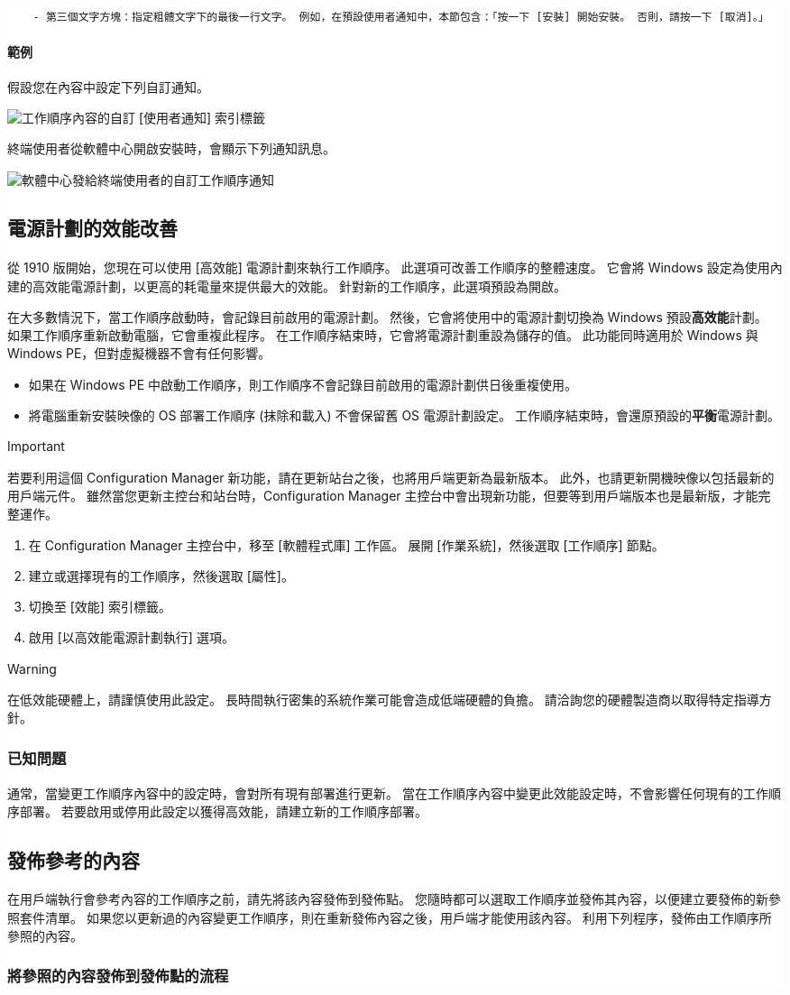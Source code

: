         - 第三個文字方塊：指定粗體文字下的最後一行文字。 例如，在預設使用者通知中，本節包含：「按一下 [安裝] 開始安裝。 否則，請按一下 [取消]。」  

#### <a name="example"></a>範例

假設您在內容中設定下列自訂通知。

![工作順序內容的自訂 [使用者通知] 索引標籤](../media/user-notification.png)

終端使用者從軟體中心開啟安裝時，會顯示下列通知訊息。

![軟體中心發給終端使用者的自訂工作順序通知](../media/user-notification-enduser.png)

## <a name="performance-improvements-for-power-plans"></a><a name="bkmk_perf"></a> 電源計劃的效能改善



從 1910 版開始，您現在可以使用 [高效能] 電源計劃來執行工作順序。 此選項可改善工作順序的整體速度。 它會將 Windows 設定為使用內建的高效能電源計劃，以更高的耗電量來提供最大的效能。 針對新的工作順序，此選項預設為開啟。

在大多數情況下，當工作順序啟動時，會記錄目前啟用的電源計劃。 然後，它會將使用中的電源計劃切換為 Windows 預設**高效能**計劃。 如果工作順序重新啟動電腦，它會重複此程序。 在工作順序結束時，它會將電源計劃重設為儲存的值。 此功能同時適用於 Windows 與 Windows PE，但對虛擬機器不會有任何影響。

- 如果在 Windows PE 中啟動工作順序，則工作順序不會記錄目前啟用的電源計劃供日後重複使用。

- 將電腦重新安裝映像的 OS 部署工作順序 (抹除和載入) 不會保留舊 OS 電源計劃設定。 工作順序結束時，會還原預設的**平衡**電源計劃。

> [!Important]
> 若要利用這個 Configuration Manager 新功能，請在更新站台之後，也將用戶端更新為最新版本。 此外，也請更新開機映像以包括最新的用戶端元件。 雖然當您更新主控台和站台時，Configuration Manager 主控台中會出現新功能，但要等到用戶端版本也是最新版，才能完整運作。

1. 在 Configuration Manager 主控台中，移至 [軟體程式庫] 工作區。 展開 [作業系統]，然後選取 [工作順序] 節點。

1. 建立或選擇現有的工作順序，然後選取 [屬性]。

1. 切換至 [效能] 索引標籤。

1. 啟用 [以高效能電源計劃執行] 選項。

> [!Warning]
> 在低效能硬體上，請謹慎使用此設定。 長時間執行密集的系統作業可能會造成低端硬體的負擔。 請洽詢您的硬體製造商以取得特定指導方針。

### <a name="known-issue"></a>已知問題



通常，當變更工作順序內容中的設定時，會對所有現有部署進行更新。 當在工作順序內容中變更此效能設定時，不會影響任何現有的工作順序部署。 若要啟用或停用此設定以獲得高效能，請建立新的工作順序部署。


## <a name="distribute-referenced-content"></a><a name="BKMK_DistributeTS"></a> 發佈參考的內容  

在用戶端執行會參考內容的工作順序之前，請先將該內容發佈到發佈點。 您隨時都可以選取工作順序並發佈其內容，以便建立要發佈的新參照套件清單。 如果您以更新過的內容變更工作順序，則在重新發佈內容之後，用戶端才能使用該內容。 利用下列程序，發佈由工作順序所參照的內容。  

### <a name="process-to-distribute-referenced-content-to-distribution-points"></a>將參照的內容發佈到發佈點的流程  
